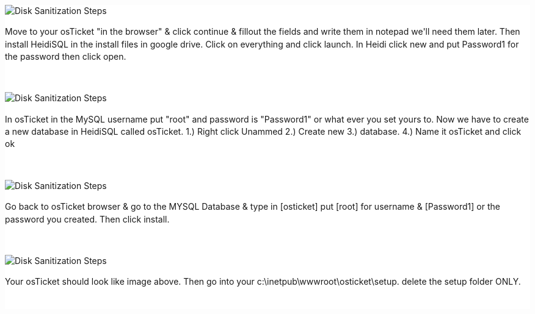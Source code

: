 <p>
<img src="https://i.imgur.com/WpO640F.png" height="80%" width="80%" alt="Disk Sanitization Steps"/>
</p>
<p>
Move to your osTicket "in the browser" & click continue & fillout the fields and write them in notepad we'll need them later. Then install HeidiSQL in the install files in google drive. Click on everything and click launch. In Heidi click new and put Password1 for the password then click open.
</p>
<br />

<p>
<img src="https://imgur.com/HulKBrW.png" height="80%" width="80%" alt="Disk Sanitization Steps"/>
</p>
<p>
In osTicket in the MySQL username put "root" and password is "Password1" or what ever you set yours to. Now we have to create a new database in HeidiSQL called osTicket. 1.) Right click Unammed 2.) Create new 3.) database. 4.) Name it osTicket and click ok
</p>
<br />

<p>
<img src="https://i.imgur.com/WpO640F.png" height="80%" width="80%" alt="Disk Sanitization Steps"/>
</p>
<p>
 Go back to osTicket browser & go to the MYSQL Database & type in [osticket] put [root] for username & [Password1] or the password you created. Then click install.
</p>
<br />

<p>
<img src="https://i.imgur.com/jDUyOni.png" height="80%" width="80%" alt="Disk Sanitization Steps"/>
</p>
<p>
 Your osTicket should look like image above. Then go into your c:\inetpub\wwwroot\osticket\setup. delete the setup folder ONLY.
</p>
<br />
